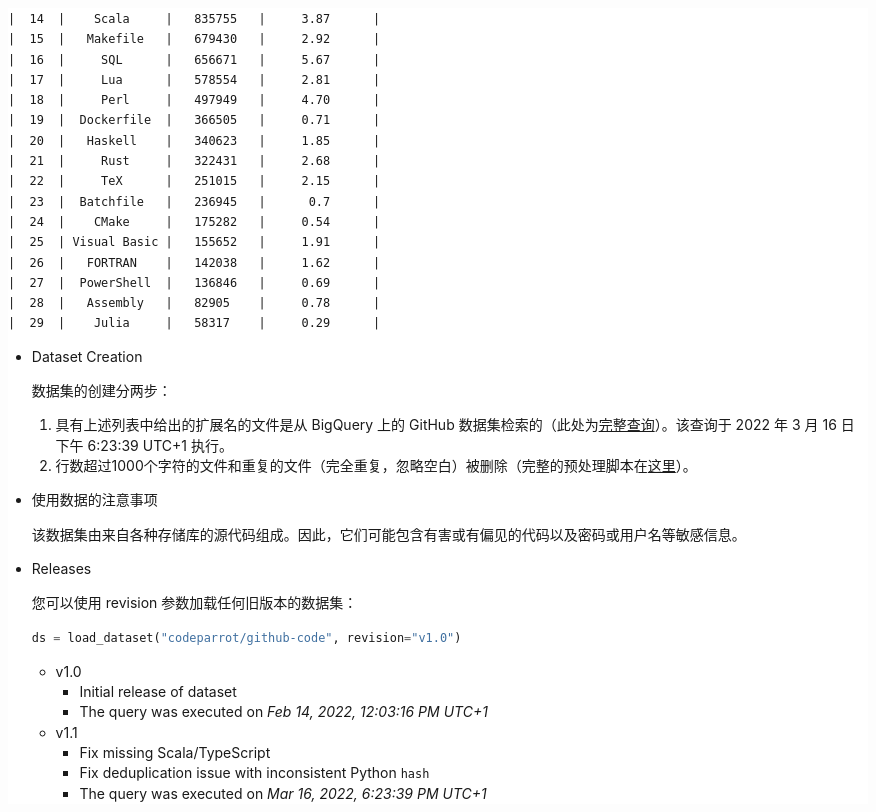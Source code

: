     |  14  |    Scala     |   835755   |     3.87      |
    |  15  |   Makefile   |   679430   |     2.92      |
    |  16  |     SQL      |   656671   |     5.67      |
    |  17  |     Lua      |   578554   |     2.81      |
    |  18  |     Perl     |   497949   |     4.70      |
    |  19  |  Dockerfile  |   366505   |     0.71      |
    |  20  |   Haskell    |   340623   |     1.85      |
    |  21  |     Rust     |   322431   |     2.68      |
    |  22  |     TeX      |   251015   |     2.15      |
    |  23  |  Batchfile   |   236945   |      0.7      |
    |  24  |    CMake     |   175282   |     0.54      |
    |  25  | Visual Basic |   155652   |     1.91      |
    |  26  |   FORTRAN    |   142038   |     1.62      |
    |  27  |  PowerShell  |   136846   |     0.69      |
    |  28  |   Assembly   |   82905    |     0.78      |
    |  29  |    Julia     |   58317    |     0.29      |
    
  - Dataset Creation
  
    数据集的创建分两步：
  
    1. 具有上述列表中给出的扩展名的文件是从 BigQuery 上的 GitHub 数据集检索的（此处为[完整查询](https://huggingface.co/datasets/codeparrot/github-code/blob/main/query.sql)）。该查询于 2022 年 3 月 16 日下午 6:23:39 UTC+1 执行。
    2. 行数超过1000个字符的文件和重复的文件（完全重复，忽略空白）被删除（完整的预处理脚本在[这里](https://huggingface.co/datasets/codeparrot/github-code/blob/main/github_preprocessing.py)）。
  
  - 使用数据的注意事项
  
    该数据集由来自各种存储库的源代码组成。因此，它们可能包含有害或有偏见的代码以及密码或用户名等敏感信息。
  
  - Releases
  
    您可以使用 revision 参数加载任何旧版本的数据集：
  
    ```python
    ds = load_dataset("codeparrot/github-code", revision="v1.0")
    ```
  
    - v1.0
      - Initial release of dataset
      - The query was executed on *Feb 14, 2022, 12:03:16 PM UTC+1*
    - v1.1
      - Fix missing Scala/TypeScript
      - Fix deduplication issue with inconsistent Python `hash`
      - The query was executed on *Mar 16, 2022, 6:23:39 PM UTC+1*
